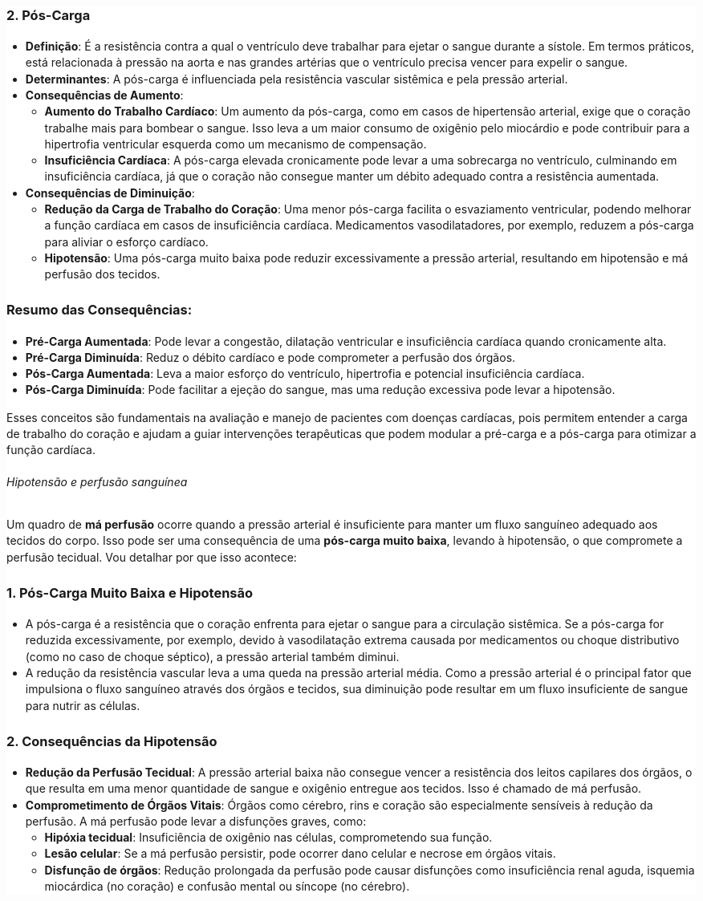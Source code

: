 ### 2. **Pós-Carga**
- **Definição**: É a resistência contra a qual o ventrículo deve trabalhar para ejetar o sangue durante a sístole. Em termos práticos, está relacionada à pressão na aorta e nas grandes artérias que o ventrículo precisa vencer para expelir o sangue.
- **Determinantes**: A pós-carga é influenciada pela resistência vascular sistêmica e pela pressão arterial.
- **Consequências de Aumento**:
  - **Aumento do Trabalho Cardíaco**: Um aumento da pós-carga, como em casos de hipertensão arterial, exige que o coração trabalhe mais para bombear o sangue. Isso leva a um maior consumo de oxigênio pelo miocárdio e pode contribuir para a hipertrofia ventricular esquerda como um mecanismo de compensação.
  - **Insuficiência Cardíaca**: A pós-carga elevada cronicamente pode levar a uma sobrecarga no ventrículo, culminando em insuficiência cardíaca, já que o coração não consegue manter um débito adequado contra a resistência aumentada.
- **Consequências de Diminuição**:
  - **Redução da Carga de Trabalho do Coração**: Uma menor pós-carga facilita o esvaziamento ventricular, podendo melhorar a função cardíaca em casos de insuficiência cardíaca. Medicamentos vasodilatadores, por exemplo, reduzem a pós-carga para aliviar o esforço cardíaco.
  - **Hipotensão**: Uma pós-carga muito baixa pode reduzir excessivamente a pressão arterial, resultando em hipotensão e má perfusão dos tecidos.

### **Resumo das Consequências**:
- **Pré-Carga Aumentada**: Pode levar a congestão, dilatação ventricular e insuficiência cardíaca quando cronicamente alta.
- **Pré-Carga Diminuída**: Reduz o débito cardíaco e pode comprometer a perfusão dos órgãos.
- **Pós-Carga Aumentada**: Leva a maior esforço do ventrículo, hipertrofia e potencial insuficiência cardíaca.
- **Pós-Carga Diminuída**: Pode facilitar a ejeção do sangue, mas uma redução excessiva pode levar a hipotensão.

Esses conceitos são fundamentais na avaliação e manejo de pacientes com doenças cardíacas, pois permitem entender a carga de trabalho do coração e ajudam a guiar intervenções terapêuticas que podem modular a pré-carga e a pós-carga para otimizar a função cardíaca.

###### Hipotensão e perfusão sanguínea
Um quadro de **má perfusão** ocorre quando a pressão arterial é insuficiente para manter um fluxo sanguíneo adequado aos tecidos do corpo. Isso pode ser uma consequência de uma **pós-carga muito baixa**, levando à hipotensão, o que compromete a perfusão tecidual. Vou detalhar por que isso acontece:

### 1. **Pós-Carga Muito Baixa e Hipotensão**
- A pós-carga é a resistência que o coração enfrenta para ejetar o sangue para a circulação sistêmica. Se a pós-carga for reduzida excessivamente, por exemplo, devido à vasodilatação extrema causada por medicamentos ou choque distributivo (como no caso de choque séptico), a pressão arterial também diminui.
- A redução da resistência vascular leva a uma queda na pressão arterial média. Como a pressão arterial é o principal fator que impulsiona o fluxo sanguíneo através dos órgãos e tecidos, sua diminuição pode resultar em um fluxo insuficiente de sangue para nutrir as células.

### 2. **Consequências da Hipotensão**
- **Redução da Perfusão Tecidual**: A pressão arterial baixa não consegue vencer a resistência dos leitos capilares dos órgãos, o que resulta em uma menor quantidade de sangue e oxigênio entregue aos tecidos. Isso é chamado de má perfusão.
- **Comprometimento de Órgãos Vitais**: Órgãos como cérebro, rins e coração são especialmente sensíveis à redução da perfusão. A má perfusão pode levar a disfunções graves, como:
  - **Hipóxia tecidual**: Insuficiência de oxigênio nas células, comprometendo sua função.
  - **Lesão celular**: Se a má perfusão persistir, pode ocorrer dano celular e necrose em órgãos vitais.
  - **Disfunção de órgãos**: Redução prolongada da perfusão pode causar disfunções como insuficiência renal aguda, isquemia miocárdica (no coração) e confusão mental ou síncope (no cérebro).
